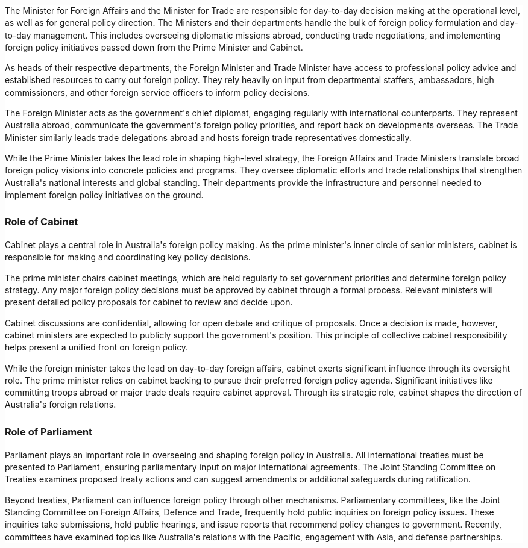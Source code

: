 The Minister for Foreign Affairs and the Minister for Trade are responsible for day-to-day decision making at the operational level, as well as for general policy direction. The Ministers and their departments handle the bulk of foreign policy formulation and day-to-day management. This includes overseeing diplomatic missions abroad, conducting trade negotiations, and implementing foreign policy initiatives passed down from the Prime Minister and Cabinet. 

As heads of their respective departments, the Foreign Minister and Trade Minister have access to professional policy advice and established resources to carry out foreign policy. They rely heavily on input from departmental staffers, ambassadors, high commissioners, and other foreign service officers to inform policy decisions.

The Foreign Minister acts as the government's chief diplomat, engaging regularly with international counterparts. They represent Australia abroad, communicate the government's foreign policy priorities, and report back on developments overseas. The Trade Minister similarly leads trade delegations abroad and hosts foreign trade representatives domestically.

While the Prime Minister takes the lead role in shaping high-level strategy, the Foreign Affairs and Trade Ministers translate broad foreign policy visions into concrete policies and programs. They oversee diplomatic efforts and trade relationships that strengthen Australia's national interests and global standing. Their departments provide the infrastructure and personnel needed to implement foreign policy initiatives on the ground.

### Role of Cabinet

Cabinet plays a central role in Australia's foreign policy making. As the prime minister's inner circle of senior ministers, cabinet is responsible for making and coordinating key policy decisions. 

The prime minister chairs cabinet meetings, which are held regularly to set government priorities and determine foreign policy strategy. Any major foreign policy decisions must be approved by cabinet through a formal process. Relevant ministers will present detailed policy proposals for cabinet to review and decide upon.

Cabinet discussions are confidential, allowing for open debate and critique of proposals. Once a decision is made, however, cabinet ministers are expected to publicly support the government's position. This principle of collective cabinet responsibility helps present a unified front on foreign policy.

While the foreign minister takes the lead on day-to-day foreign affairs, cabinet exerts significant influence through its oversight role. The prime minister relies on cabinet backing to pursue their preferred foreign policy agenda. Significant initiatives like committing troops abroad or major trade deals require cabinet approval. Through its strategic role, cabinet shapes the direction of Australia's foreign relations.

### Role of Parliament

Parliament plays an important role in overseeing and shaping foreign policy in Australia. All international treaties must be presented to Parliament, ensuring parliamentary input on major international agreements. The Joint Standing Committee on Treaties examines proposed treaty actions and can suggest amendments or additional safeguards during ratification. 

Beyond treaties, Parliament can influence foreign policy through other mechanisms. Parliamentary committees, like the Joint Standing Committee on Foreign Affairs, Defence and Trade, frequently hold public inquiries on foreign policy issues. These inquiries take submissions, hold public hearings, and issue reports that recommend policy changes to government. Recently, committees have examined topics like Australia's relations with the Pacific, engagement with Asia, and defense partnerships.
